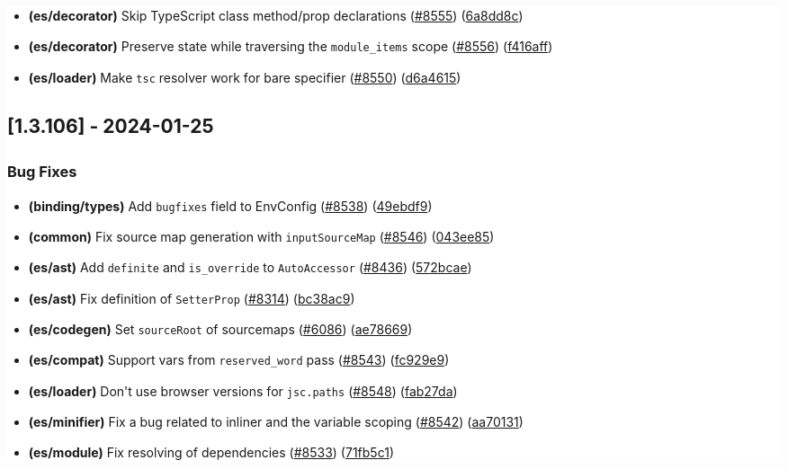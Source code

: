 
- **(es/decorator)** Skip TypeScript class method/prop declarations ([#8555](https://github.com/swc-project/swc/issues/8555)) ([6a8dd8c](https://github.com/swc-project/swc/commit/6a8dd8cbb384372657923d4c1094e8053661aa56))


- **(es/decorator)** Preserve state while traversing the `module_items` scope ([#8556](https://github.com/swc-project/swc/issues/8556)) ([f416aff](https://github.com/swc-project/swc/commit/f416aff7d7036de72509132603d9b423a0b95f68))


- **(es/loader)** Make `tsc` resolver work for bare specifier ([#8550](https://github.com/swc-project/swc/issues/8550)) ([d6a4615](https://github.com/swc-project/swc/commit/d6a46158987d0e96d6184d41c2fdd73df92d6681))

## [1.3.106] - 2024-01-25

### Bug Fixes



- **(binding/types)** Add `bugfixes` field to EnvConfig ([#8538](https://github.com/swc-project/swc/issues/8538)) ([49ebdf9](https://github.com/swc-project/swc/commit/49ebdf9fb7c9228c711c303c822add29bc3c8364))


- **(common)** Fix source map generation with `inputSourceMap` ([#8546](https://github.com/swc-project/swc/issues/8546)) ([043ee85](https://github.com/swc-project/swc/commit/043ee85d0852c7c7d6193ad699074a599326aeec))


- **(es/ast)** Add `definite` and `is_override` to `AutoAccessor` ([#8436](https://github.com/swc-project/swc/issues/8436)) ([572bcae](https://github.com/swc-project/swc/commit/572bcaefc1b6ba9f92c57a35ede61fec9f3221bd))


- **(es/ast)** Fix definition of `SetterProp` ([#8314](https://github.com/swc-project/swc/issues/8314)) ([bc38ac9](https://github.com/swc-project/swc/commit/bc38ac906c427ba060f3da47c64726fe417162ed))


- **(es/codegen)** Set `sourceRoot` of sourcemaps ([#6086](https://github.com/swc-project/swc/issues/6086)) ([ae78669](https://github.com/swc-project/swc/commit/ae786692a0d20254bc233472a23035ba1be25e46))


- **(es/compat)** Support vars from `reserved_word` pass ([#8543](https://github.com/swc-project/swc/issues/8543)) ([fc929e9](https://github.com/swc-project/swc/commit/fc929e962ba18afa98ae4523e50ff630527a218f))


- **(es/loader)** Don't use browser versions for `jsc.paths` ([#8548](https://github.com/swc-project/swc/issues/8548)) ([fab27da](https://github.com/swc-project/swc/commit/fab27dabed3a4d0478b28c86809cc06482b2c45c))


- **(es/minifier)** Fix a bug related to inliner and the variable scoping ([#8542](https://github.com/swc-project/swc/issues/8542)) ([aa70131](https://github.com/swc-project/swc/commit/aa70131c558158abd3dcd3fca53dfe444c511ae1))


- **(es/module)** Fix resolving of dependencies ([#8533](https://github.com/swc-project/swc/issues/8533)) ([71fb5c1](https://github.com/swc-project/swc/commit/71fb5c12a75bec27cc775069f83b576019d261f2))
